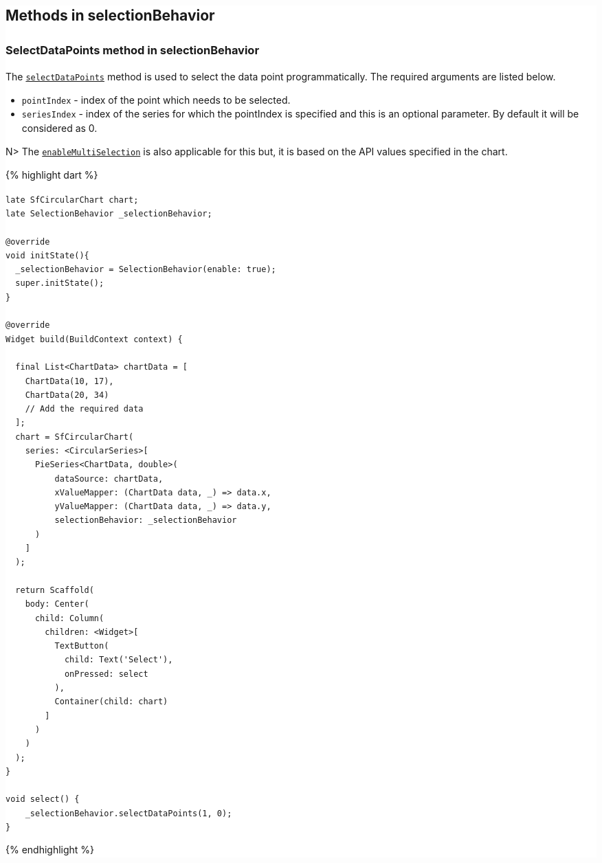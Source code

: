 ## Methods in selectionBehavior

### SelectDataPoints method in selectionBehavior

The [`selectDataPoints`](https://pub.dev/documentation/syncfusion_flutter_charts/latest/charts/SelectionBehavior/selectDataPoints.html) method is used to select the data point programmatically. The required arguments are listed below.

* `pointIndex` - index of the point which needs to be selected.
* `seriesIndex` - index of the series for which the pointIndex is specified and this is an optional parameter. By default it will be considered as 0.

N> The [`enableMultiSelection`](https://pub.dev/documentation/syncfusion_flutter_charts/latest/charts/SfCircularChart/enableMultiSelection.html) is also applicable for this but, it is based on the API values specified in the chart.

{% highlight dart %}

    late SfCircularChart chart;
    late SelectionBehavior _selectionBehavior;

    @override
    void initState(){
      _selectionBehavior = SelectionBehavior(enable: true);
      super.initState();
    }

    @override
    Widget build(BuildContext context) {
      
      final List<ChartData> chartData = [
        ChartData(10, 17),
        ChartData(20, 34)
        // Add the required data
      ];
      chart = SfCircularChart(
        series: <CircularSeries>[
          PieSeries<ChartData, double>(
              dataSource: chartData,
              xValueMapper: (ChartData data, _) => data.x,
              yValueMapper: (ChartData data, _) => data.y,
              selectionBehavior: _selectionBehavior
          )
        ]
      );
      
      return Scaffold(
        body: Center(
          child: Column(
            children: <Widget>[
              TextButton(
                child: Text('Select'),
                onPressed: select
              ),
              Container(child: chart)
            ]
          )
        )
      );
    }

    void select() {
        _selectionBehavior.selectDataPoints(1, 0);
    }

{% endhighlight %}
